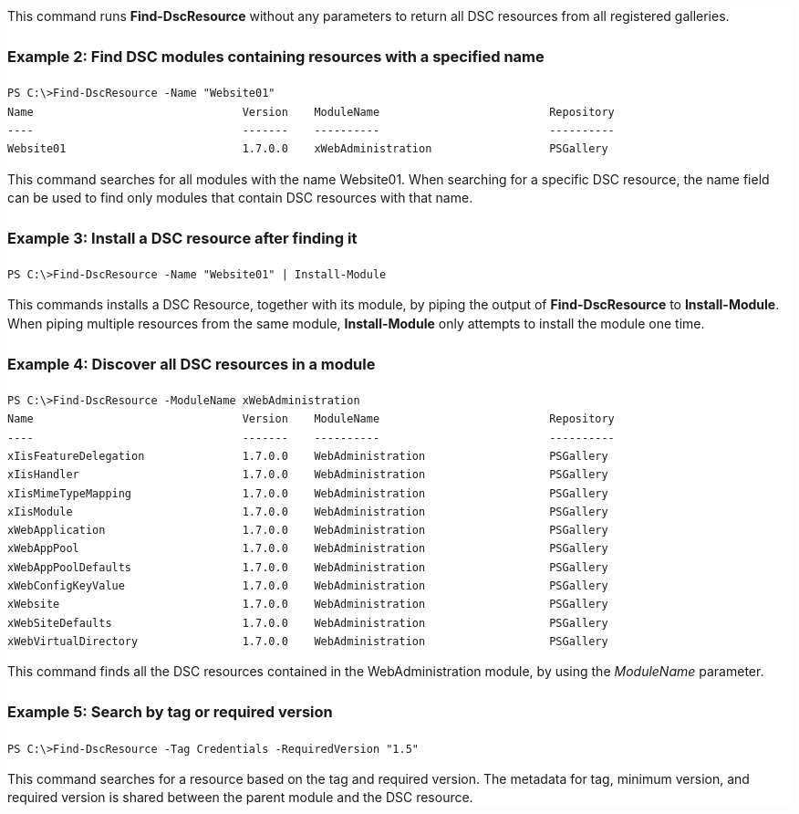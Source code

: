 This command runs **Find-DscResource** without any parameters to return all DSC resources from all registered galleries.

### Example 2: Find DSC modules containing resources with a specified name
```
PS C:\>Find-DscResource -Name "Website01"
Name                                Version    ModuleName                          Repository
----                                -------    ----------                          ----------
Website01                           1.7.0.0    xWebAdministration                  PSGallery
```

This command searches for all modules with the name Website01.
When searching for a specific DSC resource, the name field can be used to find only modules that contain DSC resources with that name.

### Example 3: Install a DSC resource after finding it
```
PS C:\>Find-DscResource -Name "Website01" | Install-Module
```

This commands installs a DSC Resource, together with its module, by piping the output of **Find-DscResource** to **Install-Module**. 
When piping multiple resources from the same module, **Install-Module** only attempts to install the module one time.

### Example 4: Discover all DSC resources in a module
```
PS C:\>Find-DscResource -ModuleName xWebAdministration
Name                                Version    ModuleName                          Repository
----                                -------    ----------                          ----------
xIisFeatureDelegation               1.7.0.0    WebAdministration                   PSGallery 
xIisHandler                         1.7.0.0    WebAdministration                   PSGallery
xIisMimeTypeMapping                 1.7.0.0    WebAdministration                   PSGallery
xIisModule                          1.7.0.0    WebAdministration                   PSGallery
xWebApplication                     1.7.0.0    WebAdministration                   PSGallery
xWebAppPool                         1.7.0.0    WebAdministration                   PSGallery
xWebAppPoolDefaults                 1.7.0.0    WebAdministration                   PSGallery
xWebConfigKeyValue                  1.7.0.0    WebAdministration                   PSGallery
xWebsite                            1.7.0.0    WebAdministration                   PSGallery
xWebSiteDefaults                    1.7.0.0    WebAdministration                   PSGallery
xWebVirtualDirectory                1.7.0.0    WebAdministration                   PSGallery
```

This command finds all the DSC resources contained in the WebAdministration module, by using the *ModuleName* parameter.

### Example 5: Search by tag or required version
```
PS C:\>Find-DscResource -Tag Credentials -RequiredVersion "1.5"
```

This command searches for a resource based on the tag and required version.
The metadata for tag, minimum version, and required version is shared between the parent module and the DSC resource.
